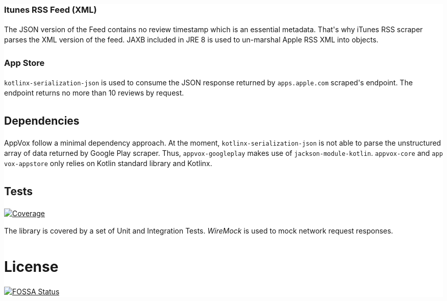 
### Itunes RSS Feed (XML)
The JSON version of the Feed contains no review timestamp which is an essential metadata.
That's why iTunes RSS scraper parses the XML version of the feed.
JAXB included in JRE 8 is used to un-marshal Apple RSS XML into objects.

### App Store
`kotlinx-serialization-json` is used to consume the JSON response returned by `apps.apple.com` scraped's endpoint.
The endpoint returns no more than 10 reviews by request.







## Dependencies
AppVox follow a minimal dependency approach.
At the moment, `kotlinx-serialization-json` is not able to parse the unstructured array of data returned by Google Play scraper. Thus, `appvox-googleplay` makes use of `jackson-module-kotlin`.
`appvox-core` and `appvox-appstore` only relies on Kotlin standard library and Kotlinx. 



## Tests
<a href="https://codecov.io/gh/fabiouu/AppVox">
    <img src="https://codecov.io/gh/fabiouu/AppVox/branch/master/graph/badge.svg?token=AVB2DO0H4J" alt="Coverage" />
</a>

The library is covered by a set of Unit and Integration Tests. *WireMock* is used to mock network request responses.

# License
[![FOSSA Status](https://app.fossa.com/api/projects/git%2Bgithub.com%2Ffabiouu%2Fappvox.svg?type=large)](https://app.fossa.com/projects/git%2Bgithub.com%2Ffabiouu%2Fappvox?ref=badge_large)
